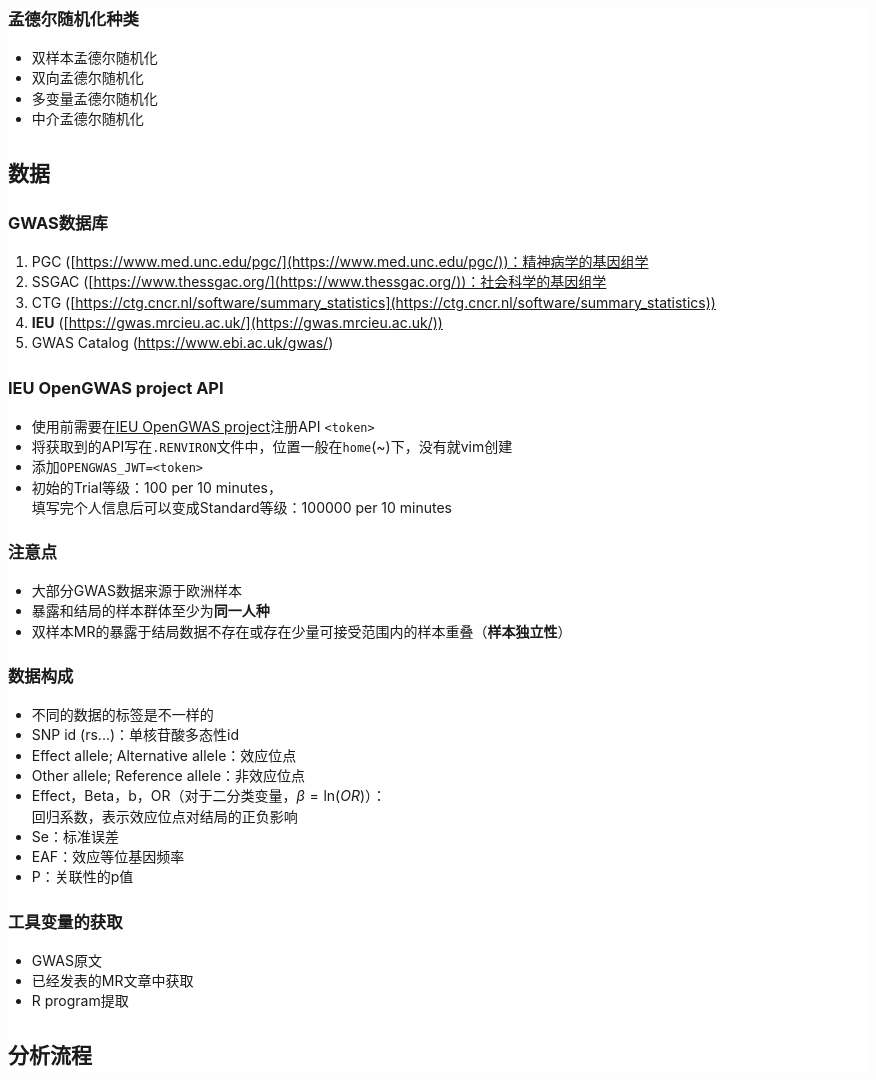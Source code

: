### 孟德尔随机化种类

- 双样本孟德尔随机化
- 双向孟德尔随机化
- 多变量孟德尔随机化
- 中介孟德尔随机化

## 数据

### GWAS数据库

1. PGC ([https://www.med.unc.edu/pgc/](https://www.med.unc.edu/pgc/))：精神病学的基因组学
2. SSGAC ([https://www.thessgac.org/](https://www.thessgac.org/))：社会科学的基因组学
3. CTG ([https://ctg.cncr.nl/software/summary_statistics](https://ctg.cncr.nl/software/summary_statistics))
4. **IEU** ([https://gwas.mrcieu.ac.uk/](https://gwas.mrcieu.ac.uk/))
5. GWAS Catalog (<https://www.ebi.ac.uk/gwas/>)

### IEU OpenGWAS project API

- 使用前需要在[IEU OpenGWAS project](https://api.opengwas.io/profile/)注册API `<token>`
- 将获取到的API写在`.RENVIRON`文件中，位置一般在`home`(~)下，没有就vim创建
- 添加`OPENGWAS_JWT=<token>`
- 初始的Trial等级：100 per 10 minutes，  
  填写完个人信息后可以变成Standard等级：100000 per 10 minutes

### 注意点

- 大部分GWAS数据来源于欧洲样本
- 暴露和结局的样本群体至少为**同一人种**
- 双样本MR的暴露于结局数据不存在或存在少量可接受范围内的样本重叠（**样本独立性**）

### 数据构成

- 不同的数据的标签是不一样的
- SNP id (rs...)：单核苷酸多态性id
- Effect allele; Alternative allele：效应位点
- Other allele; Reference allele：非效应位点
- Effect，Beta，b，OR（对于二分类变量，$\beta = \text{ln}(OR)$）：  
   回归系数，表示效应位点对结局的正负影响
- Se：标准误差
- EAF：效应等位基因频率
- P：关联性的p值

### 工具变量的获取

- GWAS原文
- 已经发表的MR文章中获取
- R program提取

## 分析流程
